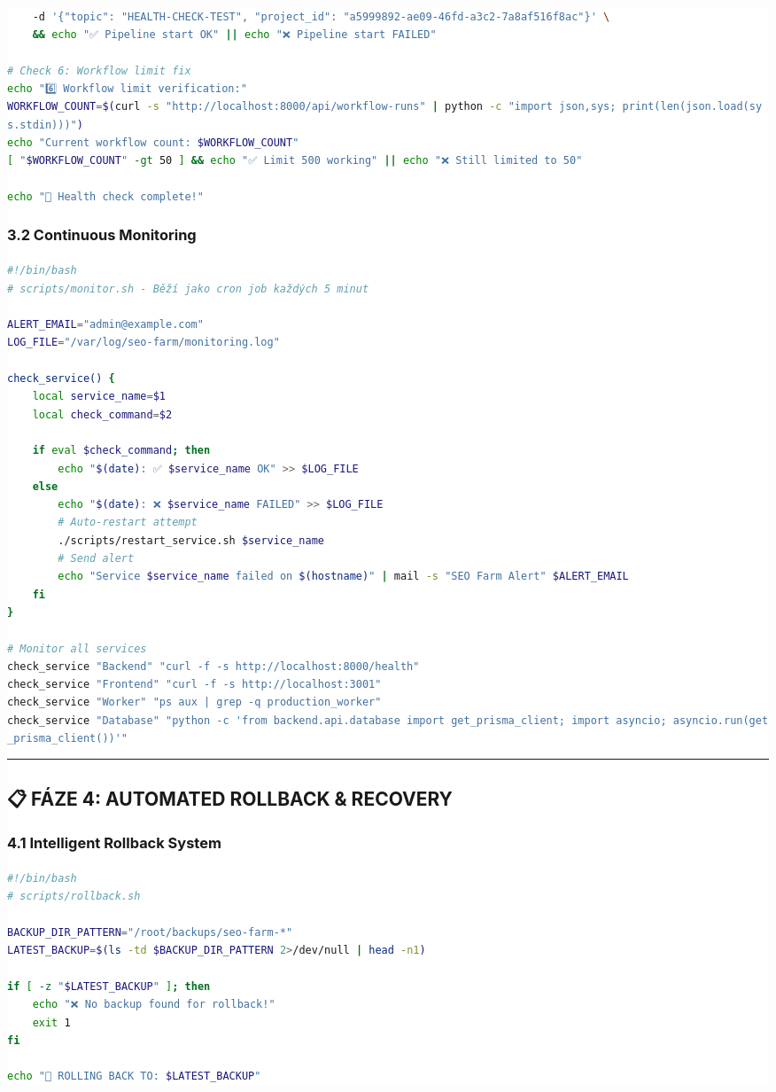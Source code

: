 ```bash
    -d '{"topic": "HEALTH-CHECK-TEST", "project_id": "a5999892-ae09-46fd-a3c2-7a8af516f8ac"}' \
    && echo "✅ Pipeline start OK" || echo "❌ Pipeline start FAILED"

# Check 6: Workflow limit fix
echo "6️⃣ Workflow limit verification:"
WORKFLOW_COUNT=$(curl -s "http://localhost:8000/api/workflow-runs" | python -c "import json,sys; print(len(json.load(sys.stdin)))")
echo "Current workflow count: $WORKFLOW_COUNT"
[ "$WORKFLOW_COUNT" -gt 50 ] && echo "✅ Limit 500 working" || echo "❌ Still limited to 50"

echo "🏥 Health check complete!"
```

### 3.2 Continuous Monitoring
```bash
#!/bin/bash
# scripts/monitor.sh - Běží jako cron job každých 5 minut

ALERT_EMAIL="admin@example.com"
LOG_FILE="/var/log/seo-farm/monitoring.log"

check_service() {
    local service_name=$1
    local check_command=$2
    
    if eval $check_command; then
        echo "$(date): ✅ $service_name OK" >> $LOG_FILE
    else
        echo "$(date): ❌ $service_name FAILED" >> $LOG_FILE
        # Auto-restart attempt
        ./scripts/restart_service.sh $service_name
        # Send alert
        echo "Service $service_name failed on $(hostname)" | mail -s "SEO Farm Alert" $ALERT_EMAIL
    fi
}

# Monitor all services
check_service "Backend" "curl -f -s http://localhost:8000/health"
check_service "Frontend" "curl -f -s http://localhost:3001"  
check_service "Worker" "ps aux | grep -q production_worker"
check_service "Database" "python -c 'from backend.api.database import get_prisma_client; import asyncio; asyncio.run(get_prisma_client())'"
```

---

## 📋 FÁZE 4: AUTOMATED ROLLBACK & RECOVERY

### 4.1 Intelligent Rollback System
```bash
#!/bin/bash
# scripts/rollback.sh

BACKUP_DIR_PATTERN="/root/backups/seo-farm-*"
LATEST_BACKUP=$(ls -td $BACKUP_DIR_PATTERN 2>/dev/null | head -n1)

if [ -z "$LATEST_BACKUP" ]; then
    echo "❌ No backup found for rollback!"
    exit 1
fi

echo "🔄 ROLLING BACK TO: $LATEST_BACKUP"

```